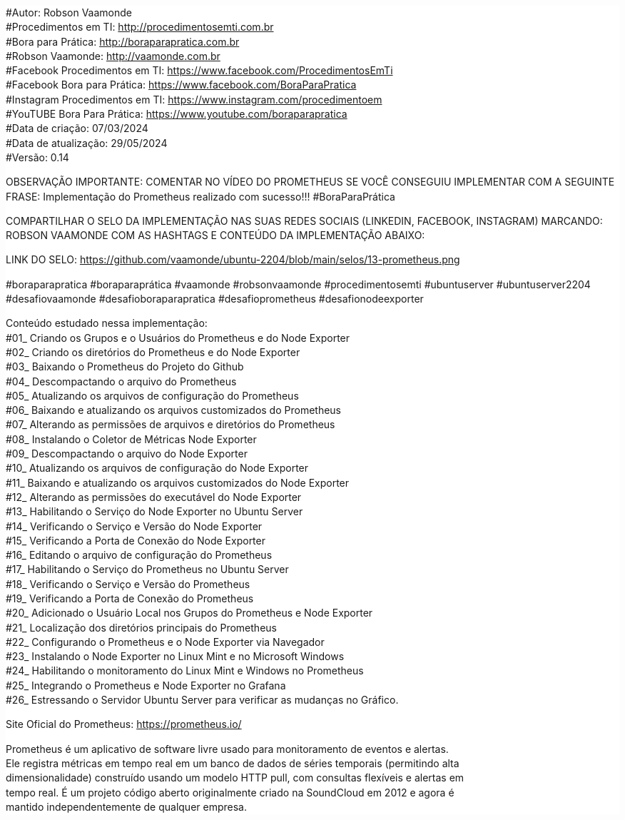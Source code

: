 #Autor: Robson Vaamonde<br>
#Procedimentos em TI: http://procedimentosemti.com.br<br>
#Bora para Prática: http://boraparapratica.com.br<br>
#Robson Vaamonde: http://vaamonde.com.br<br>
#Facebook Procedimentos em TI: https://www.facebook.com/ProcedimentosEmTi<br>
#Facebook Bora para Prática: https://www.facebook.com/BoraParaPratica<br>
#Instagram Procedimentos em TI: https://www.instagram.com/procedimentoem<br>
#YouTUBE Bora Para Prática: https://www.youtube.com/boraparapratica<br>
#Data de criação: 07/03/2024<br>
#Data de atualização: 29/05/2024<br>
#Versão: 0.14<br>

OBSERVAÇÃO IMPORTANTE: COMENTAR NO VÍDEO DO PROMETHEUS SE VOCÊ CONSEGUIU IMPLEMENTAR COM 
A SEGUINTE FRASE: Implementação do Prometheus realizado com sucesso!!! #BoraParaPrática

COMPARTILHAR O SELO DA IMPLEMENTAÇÃO NAS SUAS REDES SOCIAIS (LINKEDIN, FACEBOOK, INSTAGRAM)
MARCANDO: ROBSON VAAMONDE COM AS HASHTAGS E CONTEÚDO DA IMPLEMENTAÇÃO ABAIXO: 

LINK DO SELO: https://github.com/vaamonde/ubuntu-2204/blob/main/selos/13-prometheus.png

#boraparapratica #boraparaprática #vaamonde #robsonvaamonde #procedimentosemti #ubuntuserver 
#ubuntuserver2204 #desafiovaamonde #desafioboraparapratica #desafioprometheus #desafionodeexporter

Conteúdo estudado nessa implementação:<br>
#01_ Criando os Grupos e o Usuários do Prometheus e do Node Exporter<br>
#02_ Criando os diretórios do Prometheus e do Node Exporter<br>
#03_ Baixando o Prometheus do Projeto do Github<br>
#04_ Descompactando o arquivo do Prometheus<br>
#05_ Atualizando os arquivos de configuração do Prometheus<br>
#06_ Baixando e atualizando os arquivos customizados do Prometheus<br>
#07_ Alterando as permissões de arquivos e diretórios do Prometheus<br>
#08_ Instalando o Coletor de Métricas Node Exporter<br>
#09_ Descompactando o arquivo do Node Exporter<br>
#10_ Atualizando os arquivos de configuração do Node Exporter<br>
#11_ Baixando e atualizando os arquivos customizados do Node Exporter<br>
#12_ Alterando as permissões do executável do Node Exporter<br>
#13_ Habilitando o Serviço do Node Exporter no Ubuntu Server<br>
#14_ Verificando o Serviço e Versão do Node Exporter<br>
#15_ Verificando a Porta de Conexão do Node Exporter<br>
#16_ Editando o arquivo de configuração do Prometheus<br>
#17_ Habilitando o Serviço do Prometheus no Ubuntu Server<br>
#18_ Verificando o Serviço e Versão do Prometheus<br>
#19_ Verificando a Porta de Conexão do Prometheus<br>
#20_ Adicionado o Usuário Local nos Grupos do Prometheus e Node Exporter<br>
#21_ Localização dos diretórios principais do Prometheus<br>
#22_ Configurando o Prometheus e o Node Exporter via Navegador<br>
#23_ Instalando o Node Exporter no Linux Mint e no Microsoft Windows<br>
#24_ Habilitando o monitoramento do Linux Mint e Windows no Prometheus<br>
#25_ Integrando o Prometheus e Node Exporter no Grafana<br>
#26_ Estressando o Servidor Ubuntu Server para verificar as mudanças no Gráfico.

Site Oficial do Prometheus: https://prometheus.io/<br>

Prometheus é um aplicativo de software livre usado para monitoramento de eventos e alertas.<br>
Ele registra métricas em tempo real em um banco de dados de séries temporais (permitindo alta<br>
dimensionalidade) construído usando um modelo HTTP pull, com consultas flexíveis e alertas em<br>
tempo real. É um projeto código aberto originalmente criado na SoundCloud em 2012 e agora é<br>
mantido independentemente de qualquer empresa. 
